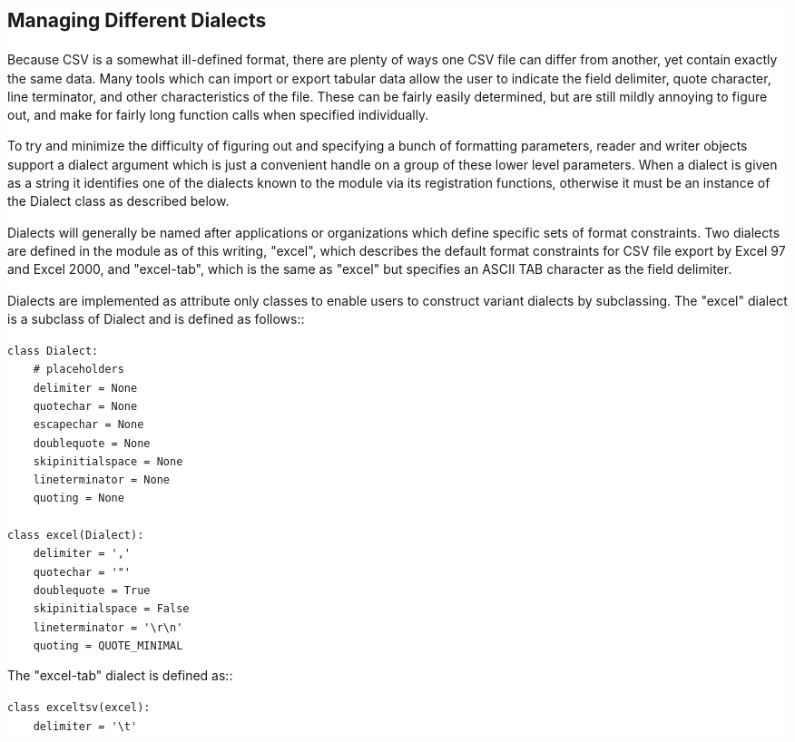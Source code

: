 
Managing Different Dialects
---------------------------

Because CSV is a somewhat ill-defined format, there are plenty of ways
one CSV file can differ from another, yet contain exactly the same
data.  Many tools which can import or export tabular data allow the
user to indicate the field delimiter, quote character, line
terminator, and other characteristics of the file.  These can be
fairly easily determined, but are still mildly annoying to figure out,
and make for fairly long function calls when specified individually.

To try and minimize the difficulty of figuring out and specifying a
bunch of formatting parameters, reader and writer objects support a
dialect argument which is just a convenient handle on a group of these
lower level parameters.  When a dialect is given as a string it
identifies one of the dialects known to the module via its
registration functions, otherwise it must be an instance of the
Dialect class as described below.

Dialects will generally be named after applications or organizations
which define specific sets of format constraints.  Two dialects are
defined in the module as of this writing, "excel", which describes the
default format constraints for CSV file export by Excel 97 and Excel
2000, and "excel-tab", which is the same as "excel" but specifies an
ASCII TAB character as the field delimiter.

Dialects are implemented as attribute only classes to enable users to
construct variant dialects by subclassing.  The "excel" dialect is a
subclass of Dialect and is defined as follows::

    class Dialect:
        # placeholders
        delimiter = None
        quotechar = None
        escapechar = None
        doublequote = None
        skipinitialspace = None
        lineterminator = None
        quoting = None

    class excel(Dialect):
        delimiter = ','
        quotechar = '"'
        doublequote = True
        skipinitialspace = False
        lineterminator = '\r\n'
        quoting = QUOTE_MINIMAL

The "excel-tab" dialect is defined as::

    class exceltsv(excel):
        delimiter = '\t'
